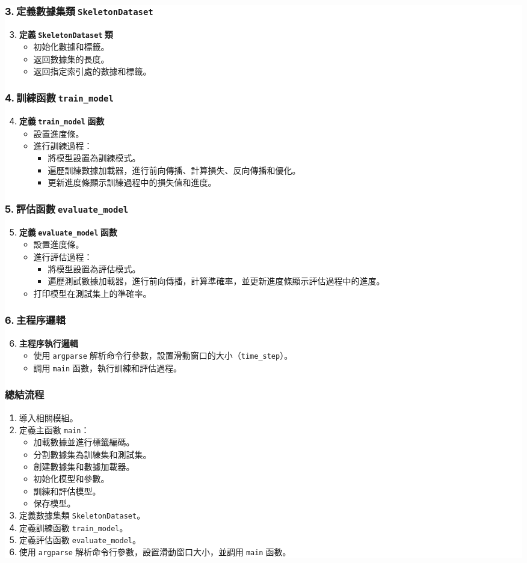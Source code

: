 ### 3. 定義數據集類 `SkeletonDataset`
3. **定義 `SkeletonDataset` 類**
    - 初始化數據和標籤。
    - 返回數據集的長度。
    - 返回指定索引處的數據和標籤。

### 4. 訓練函數 `train_model`
4. **定義 `train_model` 函數**
    - 設置進度條。
    - 進行訓練過程：
        - 將模型設置為訓練模式。
        - 遍歷訓練數據加載器，進行前向傳播、計算損失、反向傳播和優化。
        - 更新進度條顯示訓練過程中的損失值和進度。

### 5. 評估函數 `evaluate_model`
5. **定義 `evaluate_model` 函數**
    - 設置進度條。
    - 進行評估過程：
        - 將模型設置為評估模式。
        - 遍歷測試數據加載器，進行前向傳播，計算準確率，並更新進度條顯示評估過程中的進度。
    - 打印模型在測試集上的準確率。

### 6. 主程序邏輯
6. **主程序執行邏輯**
    - 使用 `argparse` 解析命令行參數，設置滑動窗口的大小（`time_step`）。
    - 調用 `main` 函數，執行訓練和評估過程。

### 總結流程
1. 導入相關模組。
2. 定義主函數 `main`：
    - 加載數據並進行標籤編碼。
    - 分割數據集為訓練集和測試集。
    - 創建數據集和數據加載器。
    - 初始化模型和參數。
    - 訓練和評估模型。
    - 保存模型。
3. 定義數據集類 `SkeletonDataset`。
4. 定義訓練函數 `train_model`。
5. 定義評估函數 `evaluate_model`。
6. 使用 `argparse` 解析命令行參數，設置滑動窗口大小，並調用 `main` 函數。
